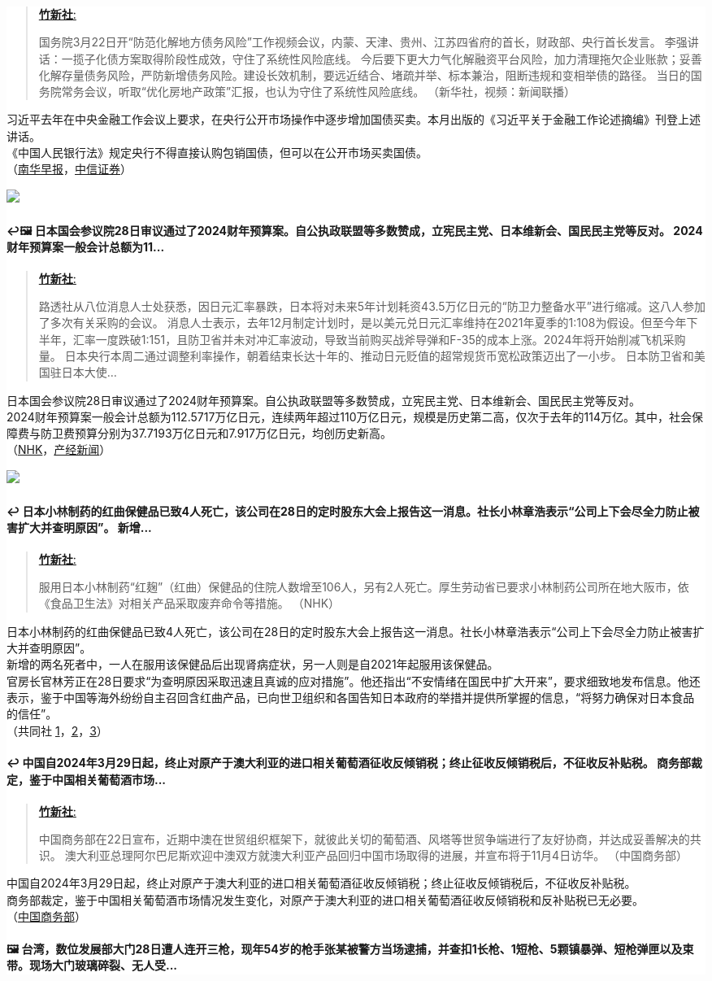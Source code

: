 <div class="rsshub-quote"><blockquote>                                    <p><a href="https://t.me/tnews365/29933"><b>竹新社</b>:</a></p>                                                                        <p>国务院3月22日开“防范化解地方债务风险”工作视频会议，内蒙、天津、贵州、江苏四省府的首长，财政部、央行首长发言。 李强讲话：一揽子化债方案取得阶段性成效，守住了系统性风险底线。 今后要下更大力气化解融资平台风险，加力清理拖欠企业账款；妥善化解存量债务风险，严防新增债务风险。建设长效机制，要远近结合、堵疏并举、标本兼治，阻断违规和变相举债的路径。 当日的国务院常务会议，听取“优化房地产政策”汇报，也认为守住了系统性风险底线。 （新华社，视频：新闻联播）</p>                                </blockquote></div><p>习近平去年在中央金融工作会议上要求，在央行公开市场操作中逐步增加国债买卖。本月出版的《习近平关于金融工作论述摘编》刊登上述讲话。<br>《中国人民银行法》规定央行不得直接认购包销国债，但可以在公开市场买卖国债。<br>（<a href="https://www.scmp.com/economy/china-economy/article/3256967/xi-jinping-chinas-central-bank-restart-treasury-bond-trade-after-2-decade-hiatus" target="_blank" rel="noopener" onclick="return confirm('Open this link?\n\n'+this.href);">南华早报</a>，<a href="https://wallstreetcn.com/articles/3711550" target="_blank" rel="noopener" onclick="return confirm('Open this link?\n\n'+this.href);">中信证券</a>）</p><img src="https://cdn5.cdn-telegram.org/file/pcdGj3zoOagNSvFw2ogkW0Pmaxm5qafjlo4mpHausBY_sIE3CvjIN5z8woXUloC_M2u1lpmxwjDzIeyPx6hgQkweWITtcyUtHi9FtgHteKW9nutHvRoakqIDv6gPT3AKl5T0xNYbetNSrPIXFfMBBk6QXyo4EP5rirxDBt2GPxBoyRHoZmgFsqGSA6gBVHT466rie_qum_UcC_3xna2PYPG0w8Ur4FUcfcssQoMKris752xVPeCrzjfhEiIFJ0JX-KPp0IjnhbQq_vUEaElB9-JQZvsViEp6e9RgWnZklEz5ZLE2o1LDrdVOablSyxcwNwaajiRvZ48FjyR21S7v9w.jpg" referrerpolicy="no-referrer">

#### ↩️🖼 日本国会参议院28日审议通过了2024财年预算案。自公执政联盟等多数赞成，立宪民主党、日本维新会、国民民主党等反对。 2024财年预算案一般会计总额为11...
<div class="rsshub-quote"><blockquote>                                    <p><a href="https://t.me/tnews365/28681"><b>竹新社</b>:</a></p>                                                                        <p>路透社从八位消息人士处获悉，因日元汇率暴跌，日本将对未来5年计划耗资43.5万亿日元的“防卫力整备水平”进行缩减。这八人参加了多次有关采购的会议。 消息人士表示，去年12月制定计划时，是以美元兑日元汇率维持在2021年夏季的1:108为假设。但至今年下半年，汇率一度跌破1:151，且防卫省并未对冲汇率波动，导致当前购买战斧导弹和F-35的成本上涨。2024年将开始削减飞机采购量。 日本央行本周二通过调整利率操作，朝着结束长达十年的、推动日元贬值的超常规货币宽松政策迈出了一小步。 日本防卫省和美国驻日本大使…</p>                                </blockquote></div><p>日本国会参议院28日审议通过了2024财年预算案。自公执政联盟等多数赞成，立宪民主党、日本维新会、国民民主党等反对。<br>2024财年预算案一般会计总额为112.5717万亿日元，连续两年超过110万亿日元，规模是历史第二高，仅次于去年的114万亿。其中，社会保障费与防卫费预算分别为37.7193万亿日元和7.917万亿日元，均创历史新高。<br>（<a href="https://www3.nhk.or.jp/news/html/20240328/k10014405611000.html" target="_blank" rel="noopener" onclick="return confirm('Open this link?\n\n'+this.href);">NHK</a>，<a href="https://www.sankei.com/article/20240328-C2EAWSS5WJIHRDLCFP5BHRS7HY/" target="_blank" rel="noopener" onclick="return confirm('Open this link?\n\n'+this.href);">产经新闻</a>）</p><img src="https://cdn5.cdn-telegram.org/file/MZ3g2ooUaN2CUtYZqIgAOFY5sie6Lvp5yzrKM1krVkCbljd8hsk4ISz2_G7tg7TOxDdRjzAkLTWkv9B1H7uImsp74GsWadaxbIWWf5t8SQy1ubEolXui77AeM8eFmc8RY3-535Kh_fhUmxkB-L6C3vMM-YGnXSixNTzmNEol7OtA_2OKUhP8EvhHoZL4kBj93TurKM7ymnslkOS-mfIiSd4tQJHgX5hzt_pWyOVUV6RCwmTQNMIb9ouzGM6gNwda4mrDVajSoGmqwll_CPdQbLAy5w5VxH4ukbvMYcePLcqOCpKLCQbduGxAV2-Ps7KsTyJOSUzk7NpQAg-ExtmpRg.jpg" referrerpolicy="no-referrer">

#### ↩️ 日本小林制药的红曲保健品已致4人死亡，该公司在28日的定时股东大会上报告这一消息。社长小林章浩表示“公司上下会尽全力防止被害扩大并查明原因”。 新增...
<div class="rsshub-quote"><blockquote>                                    <p><a href="https://t.me/tnews365/29980"><b>竹新社</b>:</a></p>                                                                        <p>服用日本小林制药“红麹”（红曲）保健品的住院人数增至106人，另有2人死亡。厚生劳动省已要求小林制药公司所在地大阪市，依《食品卫生法》对相关产品采取废弃命令等措施。 （NHK）</p>                                </blockquote></div><p>日本小林制药的红曲保健品已致4人死亡，该公司在28日的定时股东大会上报告这一消息。社长小林章浩表示“公司上下会尽全力防止被害扩大并查明原因”。<br>新增的两名死者中，一人在服用该保健品后出现肾病症状，另一人则是自2021年起服用该保健品。<br>官房长官林芳正在28日要求“为查明原因采取迅速且真诚的应对措施”。他还指出“不安情绪在国民中扩大开来”，要求细致地发布信息。他还表示，鉴于中国等海外纷纷自主召回含红曲产品，已向世卫组织和各国告知日本政府的举措并提供所掌握的信息，“将努力确保对日本食品的信任”。<br>（共同社 <a href="https://nordot.app/1145888476404171515" target="_blank" rel="noopener" onclick="return confirm('Open this link?\n\n'+this.href);">1</a>，<a href="https://china.kyodonews.net/news/2024/03/aba418087ae2-who.html" target="_blank" rel="noopener" onclick="return confirm('Open this link?\n\n'+this.href);">2</a>，<a href="https://nordot.app/1145920609871970703" target="_blank" rel="noopener" onclick="return confirm('Open this link?\n\n'+this.href);">3</a>）</p>

#### ↩️ 中国自2024年3月29日起，终止对原产于澳大利亚的进口相关葡萄酒征收反倾销税；终止征收反倾销税后，不征收反补贴税。 商务部裁定，鉴于中国相关葡萄酒市场...
<div class="rsshub-quote"><blockquote>                                    <p><a href="https://t.me/tnews365/28534"><b>竹新社</b>:</a></p>                                                                        <p>中国商务部在22日宣布，近期中澳在世贸组织框架下，就彼此关切的葡萄酒、风塔等世贸争端进行了友好协商，并达成妥善解决的共识。 澳大利亚总理阿尔巴尼斯欢迎中澳双方就澳大利亚产品回归中国市场取得的进展，并宣布将于11月4日访华。 （中国商务部）</p>                                </blockquote></div><p>中国自2024年3月29日起，终止对原产于澳大利亚的进口相关葡萄酒征收反倾销税；终止征收反倾销税后，不征收反补贴税。<br>商务部裁定，鉴于中国相关葡萄酒市场情况发生变化，对原产于澳大利亚的进口相关葡萄酒征收反倾销税和反补贴税已无必要。<br>（<a href="http://trb.mofcom.gov.cn/article/cs/202403/20240303486715.shtml" target="_blank" rel="noopener" onclick="return confirm('Open this link?\n\n'+this.href);">中国商务部</a>）</p>

#### 🖼 台湾，数位发展部大门28日遭人连开三枪，现年54岁的枪手张某被警方当场逮捕，并查扣1长枪、1短枪、5颗镇暴弹、短枪弹匣以及束带。现场大门玻璃碎裂、无人受...